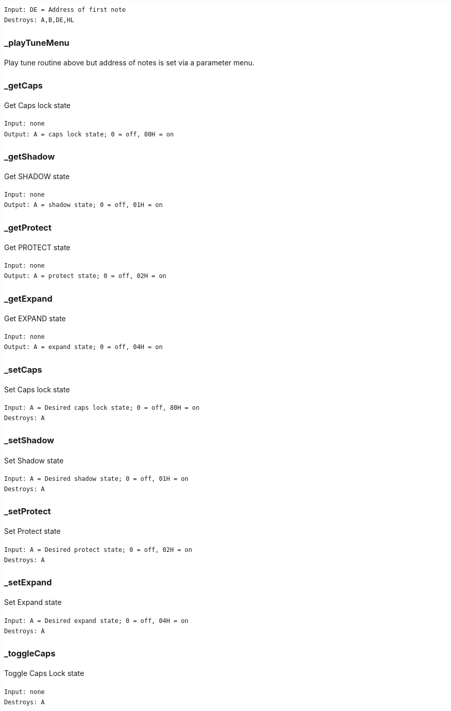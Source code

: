 ```
Input: DE = Address of first note
Destroys: A,B,DE,HL
```
### _playTuneMenu
Play tune routine above but address of notes is set via a parameter menu.
### _getCaps
Get Caps lock state
```
Input: none
Output: A = caps lock state; 0 = off, 80H = on
```
### _getShadow
Get SHADOW state
```
Input: none
Output: A = shadow state; 0 = off, 01H = on
```
### _getProtect
Get PROTECT state
```
Input: none
Output: A = protect state; 0 = off, 02H = on
```
### _getExpand
Get EXPAND state
```
Input: none
Output: A = expand state; 0 = off, 04H = on
```
### _setCaps
Set Caps lock state
```
Input: A = Desired caps lock state; 0 = off, 80H = on
Destroys: A
```
### _setShadow
Set Shadow state
```
Input: A = Desired shadow state; 0 = off, 01H = on
Destroys: A
```
### _setProtect
Set Protect state
```
Input: A = Desired protect state; 0 = off, 02H = on
Destroys: A
```
### _setExpand
Set Expand state
```
Input: A = Desired expand state; 0 = off, 04H = on
Destroys: A
```
### _toggleCaps
Toggle Caps Lock state
```
Input: none
Destroys: A
```